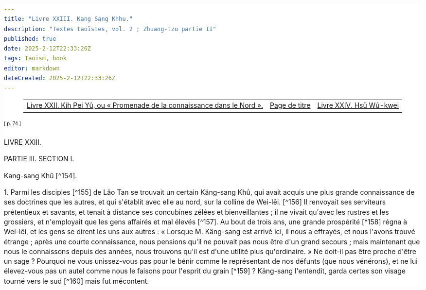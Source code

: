 ```yaml
---
title: "Livre XXIII. Kang Sang Khhu."
description: "Textes taoïstes, vol. 2 ; Zhuang-tzu partie II"
published: true
date: 2025-2-12T22:33:26Z
tags: Taoism, book
editor: markdown
dateCreated: 2025-2-12T22:33:26Z
---
```


<figure class="table chapter-navigator">
  <table>
    <tbody>
      <tr>
        <td>
        <a href="/fr/book/Taoism/Taoist_texts_vol_2/Kwang_dze_Book_22">
          <span class="mdi mdi-arrow-left-drop-circle"></span><span class="pl-2">Livre XXII. Kih Pei Yû, ou « Promenade de la connaissance dans le Nord ».</span>
        </a>
        </td>
        <td>
        <a href="/fr/book/Taoism/Taoist_texts_vol_2">
          <span class="mdi mdi-book-open-variant"></span><span class="pl-2">Page de titre</span>
        </a>
        </td>
        <td>
        <a href="/fr/book/Taoism/Taoist_texts_vol_2/Kwang_dze_Book_24">
          <span class="pr-2">Livre XXIV. Hsü Wû-kwei</span><span class="mdi mdi-arrow-right-drop-circle"></span>
        </a>
        </td>
      </tr>
    </tbody>
  </table>
</figure>

<span id="p74"><sup><small>[ p. 74 ]</small></sup></span>

LIVRE XXIII.

PARTIE III. SECTION I.

Kang-sang Khû [^154].

1\. Parmi les disciples [^155] de Lâo Tan se trouvait un certain Käng-sang Khû, qui avait acquis une plus grande connaissance de ses doctrines que les autres, et qui s'établit avec elle au nord, sur la colline de Wei-lêi. [^156] Il renvoyait ses serviteurs prétentieux et savants, et tenait à distance ses concubines zélées et bienveillantes ; il ne vivait qu'avec les rustres et les grossiers, et n'employait que les gens affairés et mal élevés [^157]. Au bout de trois ans, une grande prospérité [^158] régna à Wei-lêi, et les gens se dirent les uns aux autres : « Lorsque M. Käng-sang est arrivé ici, il nous a effrayés, et nous l'avons trouvé étrange ; après une courte connaissance, nous pensions qu'il ne pouvait pas nous être d'un grand secours ; mais maintenant que nous le connaissons depuis des années, nous trouvons qu'il est d'une utilité plus qu'ordinaire. » Ne doit-il pas être proche d'être un sage ? Pourquoi ne vous unissez-vous pas pour le bénir comme le représentant de nos défunts (que nous vénérons), et ne lui élevez-vous pas un autel comme nous le faisons pour l'esprit du grain [^159] ? Käng-sang l'entendit, garda certes son visage tourné vers le sud [^160] mais fut mécontent.


[^184]: 74:1 Voir vol. xxxix. p. 153.
[^185]: 74:2 Le terme dans le texte désigne généralement des « serviteurs ». Il semblerait ici simplement signifier « disciples ».
[^186]: 74:3 Attribué de diverses manières. Probablement le mont Yû dans le « Tribute de Yû », une colline dans l'actuel département de Tang-kâu, Shan-tung.
[^187]: 74:4 La même phraséologie apparaît dans le livre XI, par. 5 ; et aussi dans le Shih, II, vi, i, qv
[^188]: 74:5 C'est-à-dire des récoltes abondantes. Le ![](/image/book/Taoism/Taoist_texts_vol_2/07400.jpg) du texte commun devrait, probablement, être ![](/image/book/Taoism/Taoist_texts_vol_2/07401.jpg).
[^189]: 75:1 Je trouve difficile de dire ce que ces gens voulaient faire de Khû, au-delà de ce qu'il dit lui-même immédiatement à ses disciples. Je ne peux pas penser qu'ils aient voulu faire de lui leur souverain.
[^190]: 75:2 C'est la position qui convient au souverain à sa cour, et au sage en tant qu'enseignant du monde. Khû l'accepte dans cette dernière capacité, mais avec insatisfaction.
[^192]: 75:4 Comme s'il ne faisait qu'un avec le Tâo.
[^193]: 75:5 Je ne vois pas la pertinence ici du ![](/image/book/Taoism/Taoist_texts_vol_2/07500.jpg) dans le texte.
[^194]: 76:1 Toutes ces descriptions condamnatoires de Yâo et Shun sont éminemment taoïstes, mais si métaphoriques qu'il n'est pas facile de les apprécier.
[^195]: 77:1 Comparez le Tâo Teh King, ch. 3.
[^196]: 77:2 Khû est dans tout cela trop violent.
[^197]: 77:3 Un disciple de Kang-sang Khû ; — « un chercheur sincère du Tâo, très à plaindre », dit Lin Hsî-kung.
[^198]: 78:1 Le ![](/image/book/Taoism/Taoist_texts_vol_2/07800.jpg) dans la première de ces phrases est difficile. Je le prends dans le sens de ![](/image/book/Taoism/Taoist_texts_vol_2/07800.jpg), et le lis phî.
[^199]: 78:2 Comparez le Shih, II, v, Ode 2, 3.
[^202]: 78:4 Un bon exemple du style métaphorique de Lao.
[^203]: 79:1 Dans le texte ![](/image/book/Taoism/Taoist_texts_vol_2/07900.jpg). Le ![](/image/book/Taoism/Taoist_texts_vol_2/07901.jpg) doit être un ajout erroné ou il s'agit probablement d'une erreur de nom du locuteur ![](/image/book/Taoism/Taoist_texts_vol_2/07902.jpg).
[^204]: 79:2 Littéralement, « entre les sourcils et les cils ».
[^205]: 79:3 Nous sommes donc comme à l'école de Lâo-dze, et pouvons voir comment il traite ses élèves.
[^206]: 81:1 Dans cette longue réponse, il y a de nombreuses reconnaissances évidentes de passages du Tâo Teh King ; comparez les chapitres 9, 10, 55, 58.
[^207]: 81:2 Voir la description de la transe taoïste de Dze-khi au début du deuxième Livre.
[^208]: 82:1 Nan-yung Khû disparaît ici. Son premier maître, Käng-sang Khû, disparaît au paragraphe 4. La façon différente dont son nom est écrit par Sze-mâ Khien est mentionnée dans la brève note introductive de la page 153. Il aurait dû être précisé que dans le Quatrième Livre de Lieh-dze (IV, 2b\-3b), une description de lui est donnée avec son nom écrit par Khien. Un grand officier de Khän est présenté comme se vantant d'être un sage et, grâce à sa maîtrise des principes de Lâo Tan, de pouvoir entendre avec ses yeux et voir avec ses oreilles. Sur ce, Khang-zhang est amené à la cour du marquis de Lû, à qui il dit que le rapport qu'il avait entendu à son sujet était faux, ajoutant qu'il pouvait se passer complètement de l'usage de ses sens, mais ne pouvait en altérer les différentes fonctions. Cela étant rapporté à Confucius, il en rit simplement, mais ne fait aucune remarque.
[^209]: 82:2 Je suppose que, de ce point jusqu'à la fin du Livre, nous trouvons les sentiments de Kwang-dze lui-même. Que nous les considérions comme les siens ou comme les enseignements de Lao-dze à son visiteur, ils font partie des profondeurs du taoïsme, que je ne tenterai pas d'élucider dans les notes ici.
[^210]: 82:3 Le caractère que j'ai traduit ici par « esprit » est ![](/image/book/Taoism/Taoist_texts_vol_2/08200.jpg), qui signifie « les murs latéraux d'une maison », et utilisé métaphoriquement pour « la poitrine », comme la maison de l'esprit. Hû l'explique par ![](/image/book/Taoism/Taoist_texts_vol_2/08201.jpg).
[^211]: 82:4 Il est émancipé de l'humain comme contraire au céleste.
[^212]: 82:5 Le Tâo.
[^213]: 83:1 Ce Gardien de l'Esprit ou Tour de l'Intelligence est le Tâo.
[^214]: 83:2 L'une des rares introductions de l'agence spirituelle dans le premier taoïsme.
[^215]: 84:1 C'est-à-dire la volonté, l'élément humain propre à l'homme, en opposition à l'élément Céleste du Tâo.
[^216]: 84:2 L'une des deux célèbres épées fabriquées pour Ho-lü, le roi de Wû. Voir le récit de leur fabrication au soixante-quatorzième chapitre de l'Histoire des différents États ; très merveilleuse, mais évidemment, et reconnue comme étant fabuleuse.
[^217]: 86:1 Lâo et Kwang appartenaient tous deux à Khû, et cette illustration leur était naturelle.
[^218]: 87:1 Voir dans le livre I, par. 2.
[^220]: 89:1 Voir Mencius V, i, 7.
[^221]: 89:2 Mencius V, i, 9.